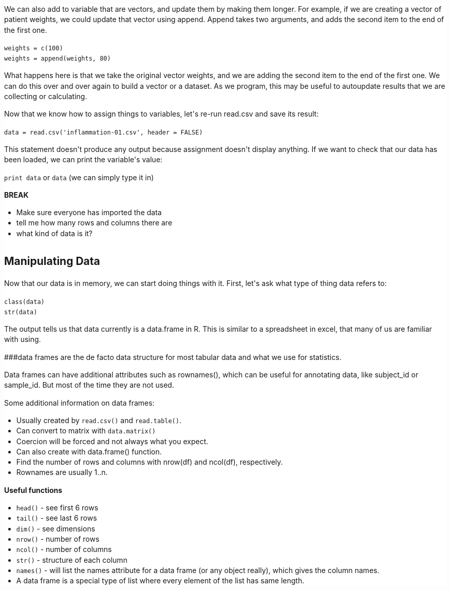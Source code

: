 We can also add to variable that are vectors, and update them by making them longer. 
For example, if we are creating a vector of patient weights, we could update that vector 
using append. Append takes two arguments, and adds the second item to the end of the first one.

	weights = c(100)
	weights = append(weights, 80)

What happens here is that we take the original vector weights, 
and we are adding the second item to the end of the first one.
We can do this over and over again to build a vector or a dataset. 
As we program, this may be useful to autoupdate results that we are collecting or calculating.


Now that we know how to assign things to variables, let's re-run read.csv and save its result:

	data = read.csv('inflammation-01.csv', header = FALSE)

This statement doesn't produce any output because assignment doesn't display anything. 
If we want to check that our data has been loaded, we can print the variable's value:

`print data` or `data` (we can simply type it in)

__BREAK__
* Make sure everyone has imported the data
* tell me how many rows and columns there are
* what kind of data is it?


Manipulating Data
---------------------

Now that our data is in memory, we can start doing things with it. 
First, let's ask what type of thing data refers to:

	class(data)
	str(data)

The output tells us that data currently is a data.frame in R. 
This is similar to a spreadsheet in excel, that many of us are familiar with using.

###data frames
are the de facto data structure for most tabular data and what we use for statistics.

Data frames can have additional attributes such as rownames(), which can be useful for annotating data, like subject_id or sample_id. But most of the time they are not used.

Some additional information on data frames:

* Usually created by `read.csv()` and `read.table()`.
* Can convert to matrix with `data.matrix()`
* Coercion will be forced and not always what you expect.
* Can also create with data.frame() function.
* Find the number of rows and columns with nrow(df) and ncol(df), respectively.
* Rownames are usually 1..n.

__Useful functions__

* `head()` - see first 6 rows
* `tail()` - see last 6 rows
* `dim()` - see dimensions
* `nrow()` - number of rows
* `ncol()` - number of columns
* `str()` - structure of each column
* `names()` - will list the names attribute for a data frame (or any object really), which gives the column names.
* A data frame is a special type of list where every element of the list has same length.
